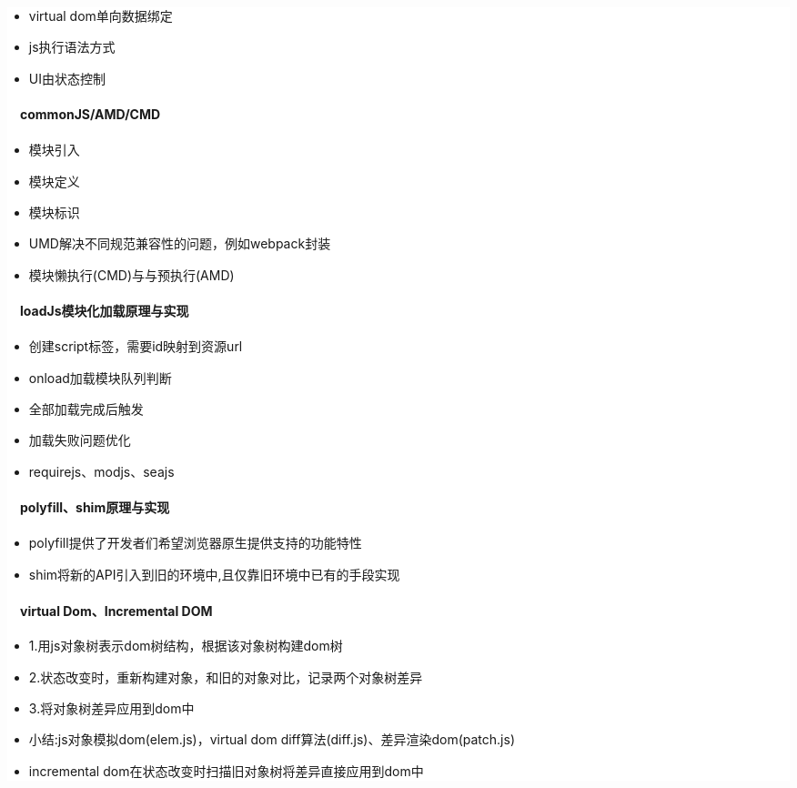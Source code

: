 
 - virtual dom单向数据绑定


 - js执行语法方式


 - UI由状态控制


#### &emsp;commonJS/AMD/CMD


 - 模块引入


 - 模块定义


 - 模块标识


 - UMD解决不同规范兼容性的问题，例如webpack封装


 - 模块懒执行(CMD)与与预执行(AMD)


#### &emsp;loadJs模块化加载原理与实现


 - 创建script标签，需要id映射到资源url


 - onload加载模块队列判断


 - 全部加载完成后触发


 - 加载失败问题优化


 - requirejs、modjs、seajs


#### &emsp;polyfill、shim原理与实现


 - polyfill提供了开发者们希望浏览器原生提供支持的功能特性


 - shim将新的API引入到旧的环境中,且仅靠旧环境中已有的手段实现


#### &emsp;virtual Dom、Incremental DOM


 - 1.用js对象树表示dom树结构，根据该对象树构建dom树


 - 2.状态改变时，重新构建对象，和旧的对象对比，记录两个对象树差异


 - 3.将对象树差异应用到dom中


 - 小结:js对象模拟dom(elem.js)，virtual dom diff算法(diff.js)、差异渲染dom(patch.js)


 - incremental dom在状态改变时扫描旧对象树将差异直接应用到dom中
